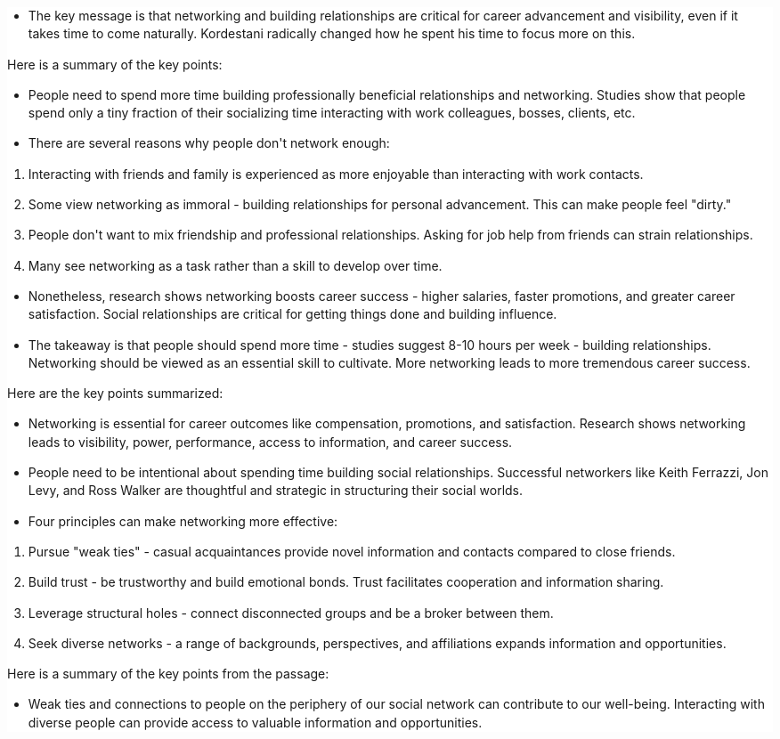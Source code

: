 - The key message is that networking and building relationships are critical for career advancement and visibility, even if it takes time to come naturally. Kordestani radically changed how he spent his time to focus more on this.

 Here is a summary of the key points:

- People need to spend more time building professionally beneficial relationships and networking. Studies show that people spend only a tiny fraction of their socializing time interacting with work colleagues, bosses, clients, etc. 

- There are several reasons why people don't network enough:

1) Interacting with friends and family is experienced as more enjoyable than interacting with work contacts. 

2) Some view networking as immoral - building relationships for personal advancement. This can make people feel "dirty."

3) People don't want to mix friendship and professional relationships. Asking for job help from friends can strain relationships.

4) Many see networking as a task rather than a skill to develop over time.

- Nonetheless, research shows networking boosts career success - higher salaries, faster promotions, and greater career satisfaction. Social relationships are critical for getting things done and building influence.

- The takeaway is that people should spend more time - studies suggest 8-10 hours per week - building relationships. Networking should be viewed as an essential skill to cultivate. More networking leads to more tremendous career success.

 Here are the key points summarized:

- Networking is essential for career outcomes like compensation, promotions, and satisfaction. Research shows networking leads to visibility, power, performance, access to information, and career success.

- People need to be intentional about spending time building social relationships. Successful networkers like Keith Ferrazzi, Jon Levy, and Ross Walker are thoughtful and strategic in structuring their social worlds. 

- Four principles can make networking more effective:

1. Pursue "weak ties" - casual acquaintances provide novel information and contacts compared to close friends.

2. Build trust - be trustworthy and build emotional bonds. Trust facilitates cooperation and information sharing.

3. Leverage structural holes - connect disconnected groups and be a broker between them. 

4. Seek diverse networks - a range of backgrounds, perspectives, and affiliations expands information and opportunities.

 Here is a summary of the key points from the passage:

- Weak ties and connections to people on the periphery of our social network can contribute to our well-being. Interacting with diverse people can provide access to valuable information and opportunities. 
